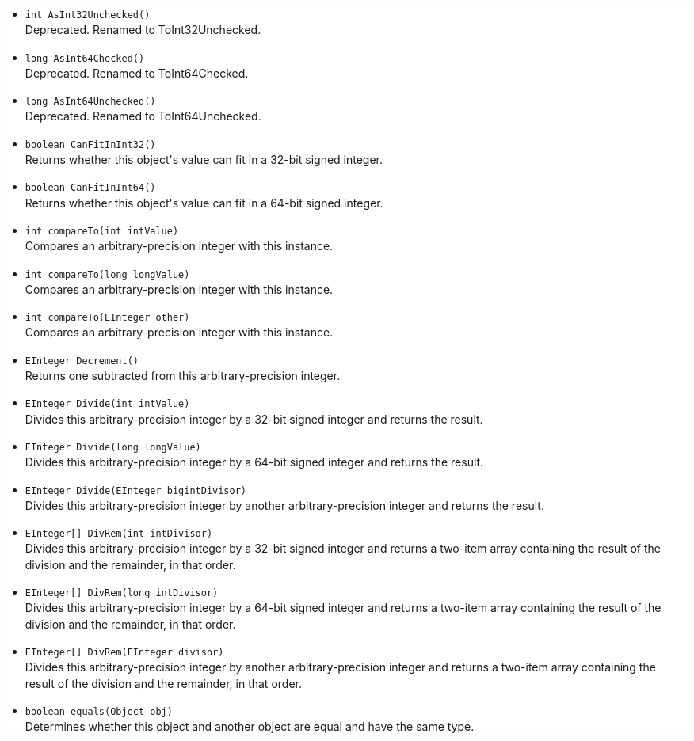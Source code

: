 * `int AsInt32Unchecked()`<br>
 Deprecated.
Renamed to ToInt32Unchecked.

* `long AsInt64Checked()`<br>
 Deprecated.
Renamed to ToInt64Checked.

* `long AsInt64Unchecked()`<br>
 Deprecated.
Renamed to ToInt64Unchecked.

* `boolean CanFitInInt32()`<br>
 Returns whether this object's value can fit in a 32-bit signed integer.

* `boolean CanFitInInt64()`<br>
 Returns whether this object's value can fit in a 64-bit signed integer.

* `int compareTo(int intValue)`<br>
 Compares an arbitrary-precision integer with this instance.

* `int compareTo(long longValue)`<br>
 Compares an arbitrary-precision integer with this instance.

* `int compareTo(EInteger other)`<br>
 Compares an arbitrary-precision integer with this instance.

* `EInteger Decrement()`<br>
 Returns one subtracted from this arbitrary-precision integer.

* `EInteger Divide(int intValue)`<br>
 Divides this arbitrary-precision integer by a 32-bit signed integer and
 returns the result.

* `EInteger Divide(long longValue)`<br>
 Divides this arbitrary-precision integer by a 64-bit signed integer and
 returns the result.

* `EInteger Divide(EInteger bigintDivisor)`<br>
 Divides this arbitrary-precision integer by another arbitrary-precision
 integer and returns the result.

* `EInteger[] DivRem(int intDivisor)`<br>
 Divides this arbitrary-precision integer by a 32-bit signed integer and
 returns a two-item array containing the result of the division and the
 remainder, in that order.

* `EInteger[] DivRem(long intDivisor)`<br>
 Divides this arbitrary-precision integer by a 64-bit signed integer and
 returns a two-item array containing the result of the division and the
 remainder, in that order.

* `EInteger[] DivRem(EInteger divisor)`<br>
 Divides this arbitrary-precision integer by another arbitrary-precision
 integer and returns a two-item array containing the result of the division
 and the remainder, in that order.

* `boolean equals(Object obj)`<br>
 Determines whether this object and another object are equal and have the
 same type.
